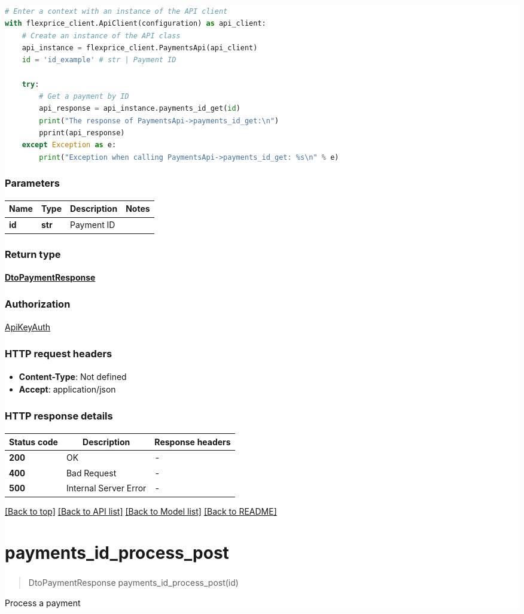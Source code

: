 ```python
# Enter a context with an instance of the API client
with flexprice_client.ApiClient(configuration) as api_client:
    # Create an instance of the API class
    api_instance = flexprice_client.PaymentsApi(api_client)
    id = 'id_example' # str | Payment ID

    try:
        # Get a payment by ID
        api_response = api_instance.payments_id_get(id)
        print("The response of PaymentsApi->payments_id_get:\n")
        pprint(api_response)
    except Exception as e:
        print("Exception when calling PaymentsApi->payments_id_get: %s\n" % e)
```



### Parameters


Name | Type | Description  | Notes
------------- | ------------- | ------------- | -------------
 **id** | **str**| Payment ID | 

### Return type

[**DtoPaymentResponse**](DtoPaymentResponse.md)

### Authorization

[ApiKeyAuth](../README.md#ApiKeyAuth)

### HTTP request headers

 - **Content-Type**: Not defined
 - **Accept**: application/json

### HTTP response details

| Status code | Description | Response headers |
|-------------|-------------|------------------|
**200** | OK |  -  |
**400** | Bad Request |  -  |
**500** | Internal Server Error |  -  |

[[Back to top]](#) [[Back to API list]](../README.md#documentation-for-api-endpoints) [[Back to Model list]](../README.md#documentation-for-models) [[Back to README]](../README.md)

# **payments_id_process_post**
> DtoPaymentResponse payments_id_process_post(id)

Process a payment
